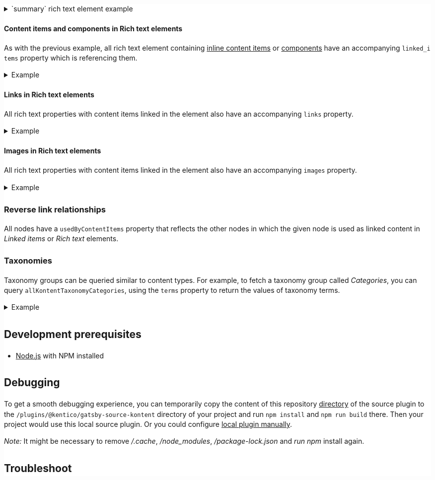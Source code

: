<details><summary>`summary` rich text element example</summary></details>

#### Content items and components in Rich text elements

As with the previous example, all rich text element containing [inline content items](https://docs.kontent.ai/tutorials/write-and-collaborate/structure-your-content/structuring-editorial-articles-with-components#a-using-content-items-in-the-rich-text-element) or [components](https://docs.kontent.ai/tutorials/write-and-collaborate/structure-your-content/structuring-editorial-articles-with-components#a-using-components-in-the-rich-text-element) have an accompanying `linked_items` property which is referencing them.

<details><summary>Example</summary></details>

#### Links in Rich text elements

All rich text properties with content items linked in the element also have an accompanying `links` property.
<details><summary>Example</summary></details>

#### Images in Rich text elements

All rich text properties with content items linked in the element also have an accompanying `images` property.

<details><summary>Example</summary></details>

### Reverse link relationships

All nodes have a `usedByContentItems` property that reflects the other nodes in which the given node is used as linked content in *Linked items* or *Rich text* elements.

### Taxonomies

Taxonomy groups can be queried similar to content types.  For example, to fetch a taxonomy group called *Categories*, you can query `allKontentTaxonomyCategories`, using the `terms` property to return the values of taxonomy terms.

<details><summary>Example</summary></details>

## Development prerequisites

* [Node.js](https://nodejs.org/) with NPM installed

## Debugging

To get a smooth debugging experience, you can temporarily copy the content of this repository [directory](https://github.com/Kentico/gatsby-source-kontent) of the source plugin to the `/plugins/@kentico/gatsby-source-kontent` directory of your project and run `npm install` and `npm run build` there. Then your project would use this local source plugin. Or you could configure [local plugin manually](https://www.gatsbyjs.org/docs/loading-plugins-from-your-local-plugins-folder/).

*Note:* It might be necessary to remove */.cache*, */node_modules*, */package-lock.json* and *run npm* install again.

## Troubleshoot
